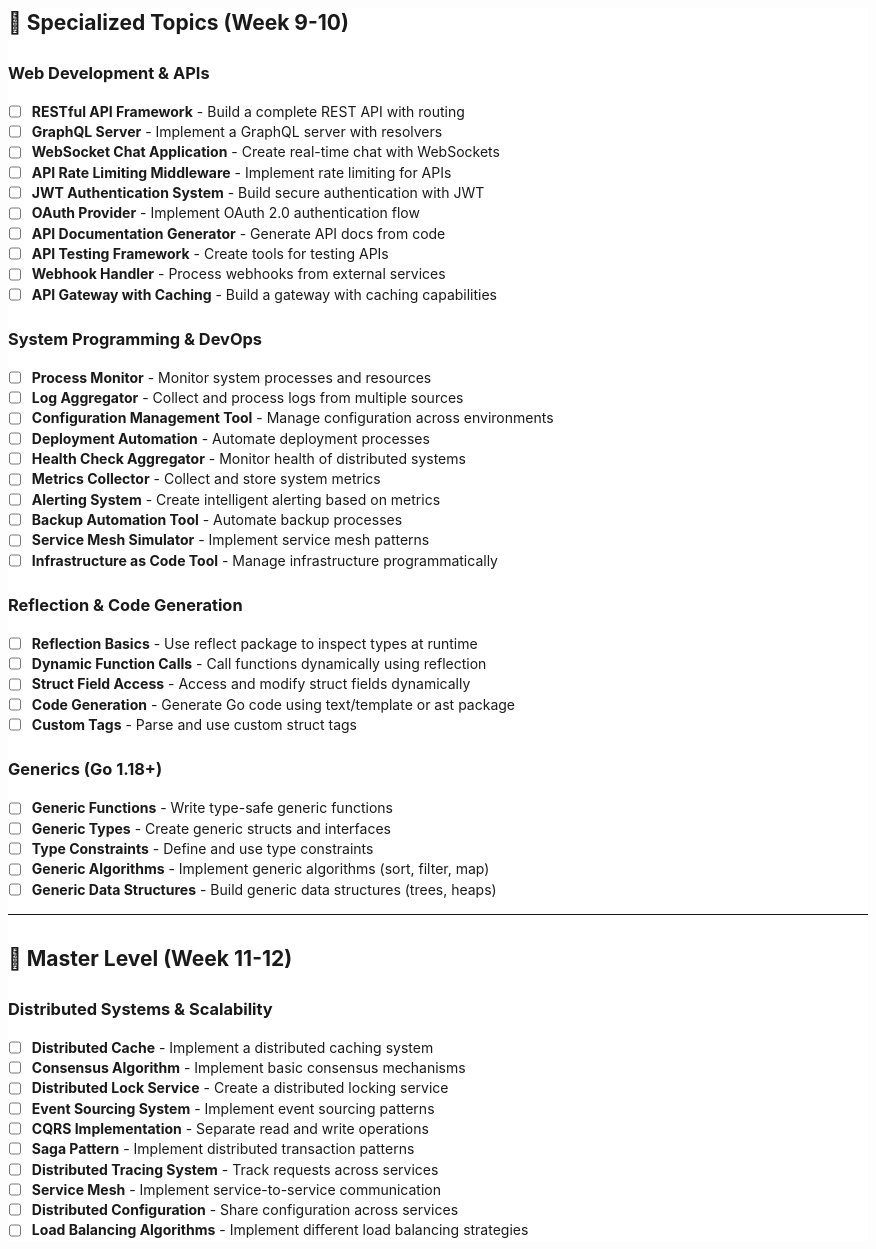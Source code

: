 ## 🎯 Specialized Topics (Week 9-10)

### Web Development & APIs
- [ ] **RESTful API Framework** - Build a complete REST API with routing
- [ ] **GraphQL Server** - Implement a GraphQL server with resolvers
- [ ] **WebSocket Chat Application** - Create real-time chat with WebSockets
- [ ] **API Rate Limiting Middleware** - Implement rate limiting for APIs
- [ ] **JWT Authentication System** - Build secure authentication with JWT
- [ ] **OAuth Provider** - Implement OAuth 2.0 authentication flow
- [ ] **API Documentation Generator** - Generate API docs from code
- [ ] **API Testing Framework** - Create tools for testing APIs
- [ ] **Webhook Handler** - Process webhooks from external services
- [ ] **API Gateway with Caching** - Build a gateway with caching capabilities

### System Programming & DevOps
- [ ] **Process Monitor** - Monitor system processes and resources
- [ ] **Log Aggregator** - Collect and process logs from multiple sources
- [ ] **Configuration Management Tool** - Manage configuration across environments
- [ ] **Deployment Automation** - Automate deployment processes
- [ ] **Health Check Aggregator** - Monitor health of distributed systems
- [ ] **Metrics Collector** - Collect and store system metrics
- [ ] **Alerting System** - Create intelligent alerting based on metrics
- [ ] **Backup Automation Tool** - Automate backup processes
- [ ] **Service Mesh Simulator** - Implement service mesh patterns
- [ ] **Infrastructure as Code Tool** - Manage infrastructure programmatically

### Reflection & Code Generation
- [ ] **Reflection Basics** - Use reflect package to inspect types at runtime
- [ ] **Dynamic Function Calls** - Call functions dynamically using reflection
- [ ] **Struct Field Access** - Access and modify struct fields dynamically
- [ ] **Code Generation** - Generate Go code using text/template or ast package
- [ ] **Custom Tags** - Parse and use custom struct tags

### Generics (Go 1.18+)
- [ ] **Generic Functions** - Write type-safe generic functions
- [ ] **Generic Types** - Create generic structs and interfaces
- [ ] **Type Constraints** - Define and use type constraints
- [ ] **Generic Algorithms** - Implement generic algorithms (sort, filter, map)
- [ ] **Generic Data Structures** - Build generic data structures (trees, heaps)

---

## 🚀 Master Level (Week 11-12)

### Distributed Systems & Scalability
- [ ] **Distributed Cache** - Implement a distributed caching system
- [ ] **Consensus Algorithm** - Implement basic consensus mechanisms
- [ ] **Distributed Lock Service** - Create a distributed locking service
- [ ] **Event Sourcing System** - Implement event sourcing patterns
- [ ] **CQRS Implementation** - Separate read and write operations
- [ ] **Saga Pattern** - Implement distributed transaction patterns
- [ ] **Distributed Tracing System** - Track requests across services
- [ ] **Service Mesh** - Implement service-to-service communication
- [ ] **Distributed Configuration** - Share configuration across services
- [ ] **Load Balancing Algorithms** - Implement different load balancing strategies
